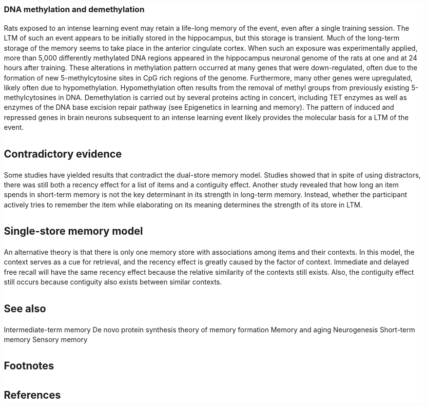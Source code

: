 
### DNA methylation and demethylation
Rats exposed to an intense learning event may retain a life-long memory of the event, even after a single training session. The LTM of such an event appears to be initially stored in the hippocampus, but this storage is transient. Much of the long-term storage of the memory seems to take place in the anterior cingulate cortex. When such an exposure was experimentally applied, more than 5,000 differently methylated DNA regions appeared in the hippocampus neuronal genome of the rats at one and at 24 hours after training. These alterations in methylation pattern occurred at many genes that were down-regulated, often due to the formation of new 5-methylcytosine sites in CpG rich regions of the genome. Furthermore, many other genes were upregulated, likely often due to hypomethylation. Hypomethylation often results from the removal of methyl groups from previously existing 5-methylcytosines in DNA. Demethylation is carried out by several proteins acting in concert, including TET enzymes as well as enzymes of the DNA base excision repair pathway (see Epigenetics in learning and memory). The pattern of induced and repressed genes in brain neurons subsequent to an intense learning event likely provides the molecular basis for a LTM of the event.


## Contradictory evidence

Some studies have yielded results that contradict the dual-store memory model. Studies showed that in spite of using distractors, there was still both a recency effect for a list of items and a contiguity effect.
Another study revealed that how long an item spends in short-term memory is not the key determinant in its strength in long-term memory. Instead, whether the participant actively tries to remember the item while elaborating on its meaning determines the strength of its store in LTM.


## Single-store memory model

An alternative theory is that there is only one memory store with associations among items and their contexts. In this model, the context serves as a cue for retrieval, and the recency effect is greatly caused by the factor of context. Immediate and delayed free recall will have the same recency effect because the relative similarity of the contexts still exists. Also, the contiguity effect still occurs because contiguity also exists between similar contexts.


## See also

Intermediate-term memory
De novo protein synthesis theory of memory formation
Memory and aging
Neurogenesis
Short-term memory
Sensory memory


## Footnotes



## References
